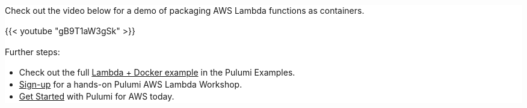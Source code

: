 Check out the video below for a demo of packaging AWS Lambda functions as containers.

{{< youtube "gB9T1aW3gSk" >}}

Further steps:

- Check out the full [Lambda + Docker example](https://github.com/pulumi/examples/tree/master/aws-ts-lambda-thumbnailer) in the Pulumi Examples.
- [Sign-up](https://www.pulumi.com/resources/deplying-microservices-with-pulumi-and-aws-lambda/) for a hands-on Pulumi AWS Lambda Workshop.
- [Get Started](https://www.pulumi.com/docs/clouds/aws/get-started/) with Pulumi for AWS today.

